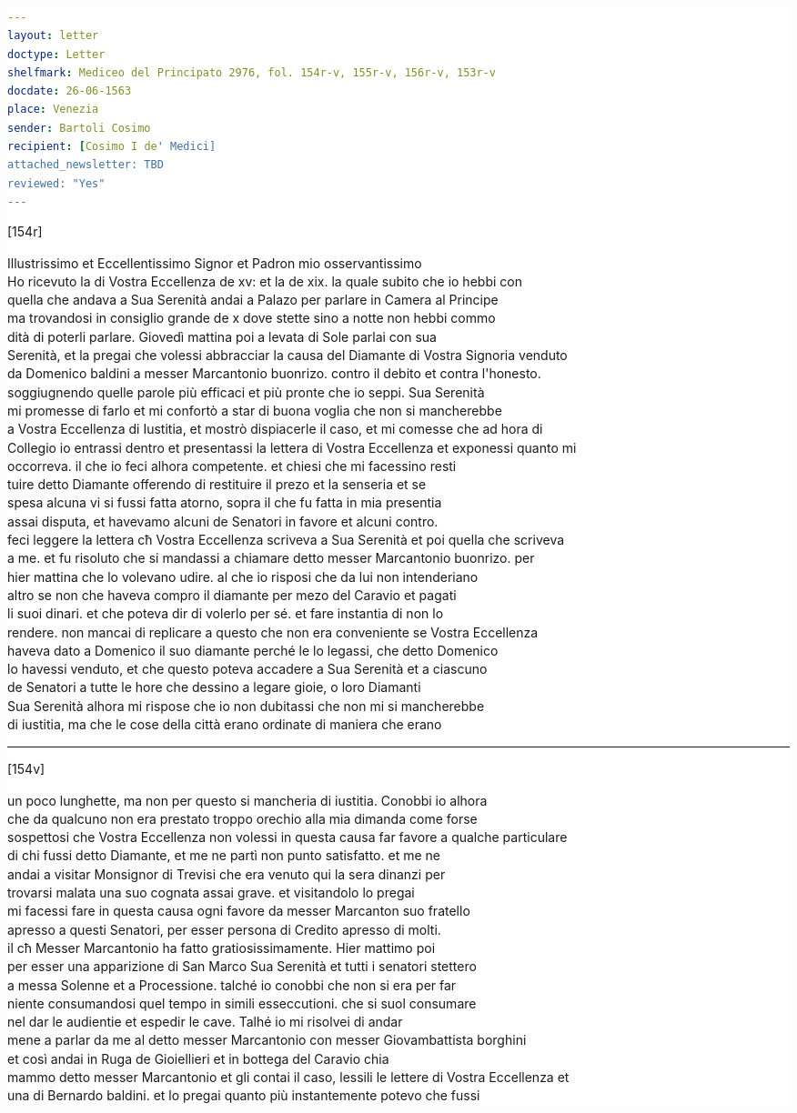 ```yaml
---
layout: letter
doctype: Letter
shelfmark: Mediceo del Principato 2976, fol. 154r-v, 155r-v, 156r-v, 153r-v
docdate: 26-06-1563
place: Venezia
sender: Bartoli Cosimo
recipient: [Cosimo I de' Medici]
attached_newsletter: TBD
reviewed: "Yes"
---
```


[154r]  
  
  
Illustrissimo et Eccellentissimo Signor et Padron mio osservantissimo  
Ho ricevuto la di Vostra Eccellenza de xv: et la de xix. la quale subito che io hebbi con  
quella che andava a Sua Serenità andai a Palazo per parlare in Camera al Principe  
ma trovandosi in consiglio grande de x dove stette sino a notte non hebbi commo  
dità di poterli parlare. Giovedì mattina poi a levata di Sole parlai con sua  
Serenità, et la pregai che volessi abbracciar la causa del Diamante di Vostra Signoria venduto  
da Domenico baldini a messer Marcantonio buonrizo. contro il debito et contra l'honesto.  
soggiugnendo quelle parole più efficaci et più pronte che io seppi. Sua Serenità  
mi promesse di farlo et mi confortò a star di buona voglia che non si mancherebbe  
a Vostra Eccellenza di Iustitia, et mostrò dispiacerle il caso, et mi comesse che ad hora di  
Collegio io entrassi dentro et presentassi la lettera di Vostra Eccellenza et exponessi quanto mi  
occorreva. il che io feci alhora competente. et chiesi che mi facessino resti  
tuire detto Diamante offerendo di restituire il prezo et la senseria et se  
spesa alcuna vi si fussi fatta atorno, sopra il che fu fatta in mia presentia  
assai disputa, et havevamo alcuni de Senatori in favore et alcuni contro.  
feci leggere la lettera cħ Vostra Eccellenza scriveva a Sua Serenità et poi quella che scriveva  
a me. et fu risoluto che si mandassi a chiamare detto messer Marcantonio buonrizo. per  
hier mattina che lo volevano udire. al che io risposi che da lui non intenderiano  
altro se non che haveva compro il diamante per mezo del Caravio et pagati  
li suoi dinari. et che poteva dir di volerlo per sé. et fare instantia di non lo  
rendere. non mancai di replicare a questo che non era conveniente se Vostra Eccellenza  
haveva dato a Domenico il suo diamante perché le lo legassi, che detto Domenico  
lo havessi venduto, et che questo poteva accadere a Sua Serenità et a ciascuno  
de Senatori a tutte le hore che dessino a legare gioie, o loro Diamanti  
Sua Serenità alhora mi rispose che io non dubitassi che non mi si mancherebbe  
di iustitia, ma che le cose della città erano ordinate di maniera che erano  
  
---  

[154v]  
  
  
un poco lunghette, ma non per questo si mancheria di iustitia. Conobbi io alhora  
che da qualcuno non era prestato troppo orechio alla mia dimanda come forse  
sospettosi che Vostra Eccellenza non volessi in questa causa far favore a qualche particulare  
di chi fussi detto Diamante, et me ne partì non punto satisfatto. et me ne  
andai a visitar Monsignor di Trevisi che era venuto qui la sera dinanzi per  
trovarsi malata una suo cognata assai grave. et visitandolo lo pregai  
mi facessi fare in questa causa ogni favore da messer Marcanton suo fratello  
apresso a questi Senatori, per esser persona di Credito apresso di molti.  
il cħ Messer Marcantonio ha fatto gratiosissimamente. Hier mattimo poi  
per esser una apparizione di San Marco Sua Serenità et tutti i senatori stettero  
a messa Solenne et a Processione. talché io conobbi che non si era per far  
niente consumandosi quel tempo in simili esseccutioni. che si suol consumare  
nel dar le audientie et espedir le cave. Talhé io mi risolvei di andar  
mene a parlar da me al detto messer Marcantonio con messer Giovambattista borghini  
et così andai in Ruga de Gioiellieri et in bottega del Caravio chia  
mammo detto messer Marcantonio et gli contai il caso, lessili le lettere di Vostra Eccellenza et  
una di Bernardo baldini. et lo pregai quanto più instantemente potevo che fussi  